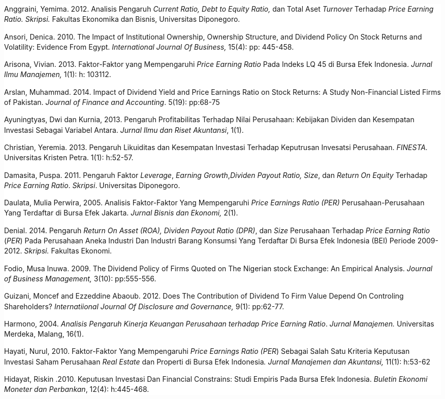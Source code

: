 <p><span class="font3">Anggraini, Yemima. 2012. Analisis Pengaruh </span><span class="font3" style="font-style:italic;">Current Ratio, Debt to Equity Ratio, </span><span class="font3">dan Total Aset </span><span class="font3" style="font-style:italic;">Turnover</span><span class="font3"> Terhadap </span><span class="font3" style="font-style:italic;">Price Earning Ratio. Skripsi.</span><span class="font3"> Fakultas Ekonomika dan Bisnis, Universitas Diponegoro.</span></p>
<p><span class="font3">Ansori, Denica. 2010. The Impact of Institutional Ownership, Ownership Structure, and Dividend Policy On Stock Returns and Volatility: Evidence From Egypt. </span><span class="font3" style="font-style:italic;">International Journal Of Business,</span><span class="font3"> 15(4): pp: 445-458.</span></p>
<p><span class="font3">Arisona, Vivian. 2013. Faktor-Faktor yang Mempengaruhi </span><span class="font3" style="font-style:italic;">Price Earning Ratio</span><span class="font3"> Pada Indeks LQ 45 di Bursa Efek Indonesia. </span><span class="font3" style="font-style:italic;">Jurnal Ilmu Manajemen,</span><span class="font3"> 1(1): h: 103112.</span></p>
<p><span class="font3">Arslan, Muhammad. 2014. Impact of Dividend Yield and Price Earnings Ratio on Stock Returns: A Study Non-Financial Listed Firms of Pakistan. </span><span class="font3" style="font-style:italic;">Journal of Finance and Accounting</span><span class="font3">. 5(19): pp:68-75</span></p>
<p><span class="font3">Ayuningtyas, Dwi dan Kurnia, 2013. Pengaruh Profitabilitas Terhadap Nilai Perusahaan: Kebijakan Dividen dan Kesempatan Investasi Sebagai Variabel Antara. </span><span class="font3" style="font-style:italic;">Jurnal Ilmu dan Riset Akuntansi</span><span class="font3">, 1(1).</span></p>
<p><span class="font3">Christian, Yeremia. 2013. Pengaruh Likuiditas dan Kesempatan Investasi Terhadap Keputrusan Invesatsi Perusahaan. </span><span class="font3" style="font-style:italic;">FINESTA.</span><span class="font3"> Universitas Kristen Petra. 1(1): h:52-57.</span></p>
<p><span class="font3">Damasita, Puspa. 2011. Pengaruh Faktor </span><span class="font3" style="font-style:italic;">Leverage</span><span class="font3">, </span><span class="font3" style="font-style:italic;">Earning Growth</span><span class="font3">,</span><span class="font3" style="font-style:italic;">Dividen Payout Ratio, Size</span><span class="font3">, dan </span><span class="font3" style="font-style:italic;">Return On Equity</span><span class="font3"> Terhadap </span><span class="font3" style="font-style:italic;">Price Earning Ratio</span><span class="font3">. </span><span class="font3" style="font-style:italic;">Skripsi</span><span class="font3">. Universitas Diponegoro.</span></p>
<p><span class="font3">Daulata, Mulia Perwira, 2005. Analisis Faktor-Faktor Yang Mempengaruhi </span><span class="font3" style="font-style:italic;">Price Earnings Ratio (PER)</span><span class="font3"> Perusahaan-Perusahaan Yang Terdaftar di Bursa Efek Jakarta. </span><span class="font3" style="font-style:italic;">Jurnal Bisnis dan Ekonomi,</span><span class="font3"> 2(1).</span></p>
<p><span class="font3">Denial. 2014. Pengaruh </span><span class="font3" style="font-style:italic;">Return On Asset (ROA), Dividen Payout Ratio (DPR)</span><span class="font3">, dan </span><span class="font3" style="font-style:italic;">Size</span><span class="font3"> Perusahaan Terhadap </span><span class="font3" style="font-style:italic;">Price Earning Ratio</span><span class="font3"> (</span><span class="font3" style="font-style:italic;">PER</span><span class="font3">) Pada Perusahaan Aneka Industri Dan Industri Barang Konsumsi Yang Terdaftar Di Bursa Efek Indonesia (BEI) Periode 2009-2012. </span><span class="font3" style="font-style:italic;">Skripsi.</span><span class="font3"> Fakultas Ekonomi.</span></p>
<p><span class="font3">Fodio, Musa Inuwa. 2009. The Dividend Policy of Firms Quoted on The Nigerian stock Exchange: An Empirical Analysis. </span><span class="font3" style="font-style:italic;">Journal of Business Management, </span><span class="font3">3(10): pp:555-556.</span></p>
<p><span class="font3">Guizani, Moncef and Ezzeddine Abaoub. 2012. Does The Contribution of Dividend To Firm Value Depend On Controling Shareholders? </span><span class="font3" style="font-style:italic;">Internatiional Journal Of Disclosure and Governance,</span><span class="font3"> 9(1): pp:62-77.</span></p>
<p><span class="font3">Harmono, 2004. </span><span class="font3" style="font-style:italic;">Analisis Pengaruh Kinerja Keuangan Perusahaan terhadap Price Earning Ratio</span><span class="font3">. </span><span class="font3" style="font-style:italic;">Jurnal Manajemen.</span><span class="font3"> Universitas Merdeka, Malang, 16(1).</span></p>
<p><span class="font3">Hayati, Nurul, 2010. Faktor-Faktor Yang Mempengaruhi </span><span class="font3" style="font-style:italic;">Price Earnings Ratio (PER</span><span class="font3">) Sebagai Salah Satu Kriteria Keputusan Investasi Saham Perusahaan </span><span class="font3" style="font-style:italic;">Real Estate</span><span class="font3"> dan Properti di Bursa Efek Indonesia</span><span class="font3" style="font-style:italic;">. Jurnal Manajemen dan Akuntansi,</span><span class="font3"> 11(1): h:53-62</span></p>
<p><span class="font3">Hidayat, Riskin .2010. Keputusan Investasi Dan Financial Constrains: Studi Empiris Pada Bursa Efek Indonesia. </span><span class="font3" style="font-style:italic;">Buletin Ekonomi Moneter dan Perbankan</span><span class="font3">, 12(4): h:445-468.</span></p>